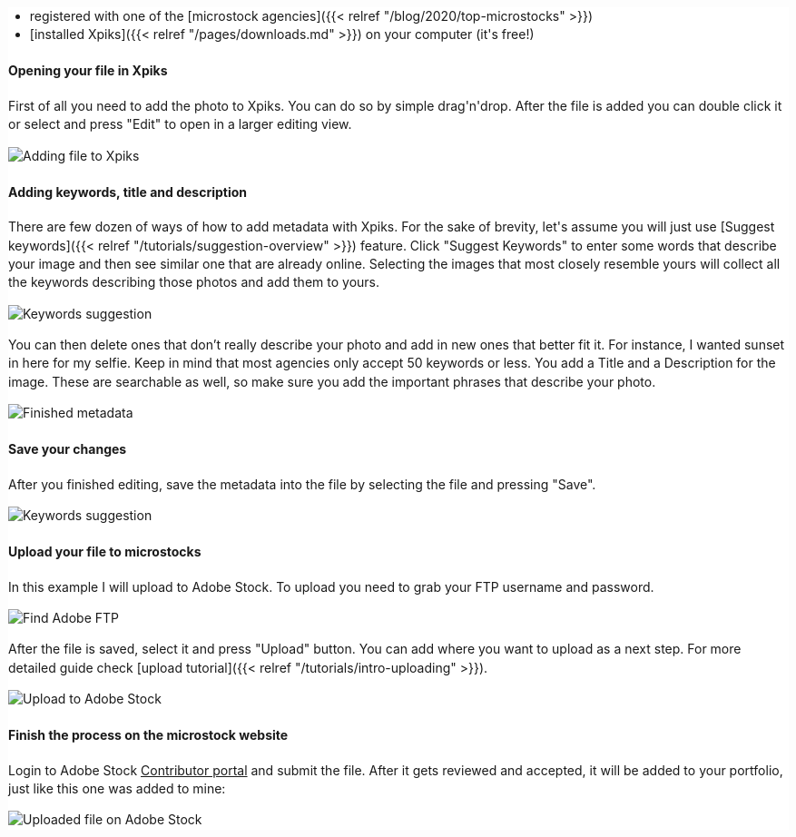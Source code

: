 - registered with one of the [microstock agencies]({{< relref "/blog/2020/top-microstocks" >}})
- [installed Xpiks]({{< relref "/pages/downloads.md" >}}) on your computer (it's free!)

#### Opening your file in Xpiks

First of all you need to add the photo to Xpiks. You can do so by simple drag'n'drop. After the file is added you can double click it or select and press "Edit" to open in a larger editing view.

![Adding file to Xpiks](/images/posts/2022/selling-photos-yourself/01-adding-file.gif "Simply drag'n'drop your file")

#### Adding keywords, title and description

There are few dozen of ways of how to add metadata with Xpiks. For the sake of brevity, let's assume you will just use [Suggest keywords]({{< relref "/tutorials/suggestion-overview" >}}) feature. Click "Suggest Keywords" to enter some words that describe your image and then see similar one that are already online. Selecting the images that most closely resemble yours will collect all the keywords describing those photos and add them to yours.

![Keywords suggestion](/images/posts/2022/selling-photos-yourself/02-add-suggested-keywords.gif "Select images similar to yours and combine their best keywords")

You can then delete ones that don’t really describe your photo and add in new ones that better fit it. For instance, I wanted sunset in here for my selfie. Keep in mind that most agencies only accept 50 keywords or less. You add a Title and a Description for the image. These are searchable as well, so make sure you add the important phrases that describe your photo.

![Finished metadata](/images/posts/2022/selling-photos-yourself/02-finished-keywording.png "Completed metadata: title, description and keywords")

#### Save your changes

After you finished editing, save the metadata into the file by selecting the file and pressing "Save".

![Keywords suggestion](/images/posts/2022/selling-photos-yourself/03-save-metadata.gif "Metadata will be stored in the file for future reuse")

#### Upload your file to microstocks

In this example I will upload to Adobe Stock. To upload you need to grab your FTP username and password.

![Find Adobe FTP](/images/posts/2022/selling-photos-yourself/04-adobe-credentials.gif)

After the file is saved, select it and press "Upload" button. You can add where you want to upload as a next step. For more detailed guide check [upload tutorial]({{< relref "/tutorials/intro-uploading" >}}).

![Upload to Adobe Stock](/images/posts/2022/selling-photos-yourself/05-upload.gif)

#### Finish the process on the microstock website

Login to Adobe Stock [Contributor portal](https://contributor.stock.adobe.com) and submit the file. After it gets reviewed and accepted, it will be added to your portfolio, just like this one was added to mine:

![Uploaded file on Adobe Stock](/images/posts/2022/selling-photos-yourself/adobe.jpg "Uploaded photo in the Adobe Stock portfolio")
